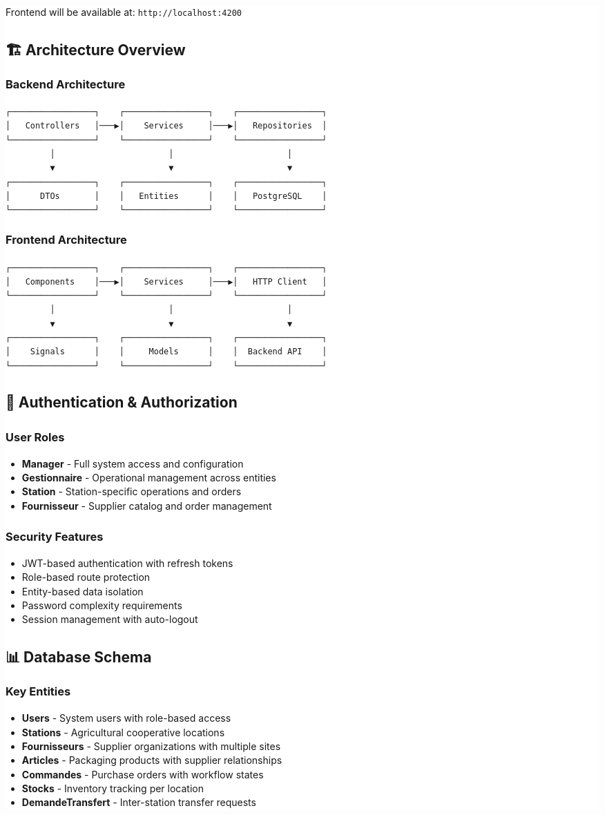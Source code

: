 Frontend will be available at: `http://localhost:4200`

## 🏗️ Architecture Overview

### Backend Architecture
```
┌─────────────────┐    ┌─────────────────┐    ┌─────────────────┐
│   Controllers   │───▶│    Services     │───▶│   Repositories  │
└─────────────────┘    └─────────────────┘    └─────────────────┘
         │                       │                       │
         ▼                       ▼                       ▼
┌─────────────────┐    ┌─────────────────┐    ┌─────────────────┐
│      DTOs       │    │   Entities      │    │   PostgreSQL    │
└─────────────────┘    └─────────────────┘    └─────────────────┘
```

### Frontend Architecture
```
┌─────────────────┐    ┌─────────────────┐    ┌─────────────────┐
│   Components    │───▶│    Services     │───▶│   HTTP Client   │
└─────────────────┘    └─────────────────┘    └─────────────────┘
         │                       │                       │
         ▼                       ▼                       ▼
┌─────────────────┐    ┌─────────────────┐    ┌─────────────────┐
│    Signals      │    │     Models      │    │  Backend API    │
└─────────────────┘    └─────────────────┘    └─────────────────┘
```

## 🔐 Authentication & Authorization

### User Roles
- **Manager** - Full system access and configuration
- **Gestionnaire** - Operational management across entities
- **Station** - Station-specific operations and orders
- **Fournisseur** - Supplier catalog and order management

### Security Features
- JWT-based authentication with refresh tokens
- Role-based route protection
- Entity-based data isolation
- Password complexity requirements
- Session management with auto-logout

## 📊 Database Schema

### Key Entities
- **Users** - System users with role-based access
- **Stations** - Agricultural cooperative locations
- **Fournisseurs** - Supplier organizations with multiple sites
- **Articles** - Packaging products with supplier relationships
- **Commandes** - Purchase orders with workflow states
- **Stocks** - Inventory tracking per location
- **DemandeTransfert** - Inter-station transfer requests
